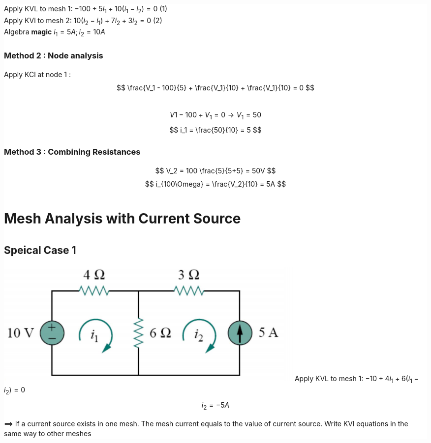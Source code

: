 Apply KVL to mesh 1: $-100 + 5i_1 + 10(i_1-i_2) = 0 \text{    (1)}$  
Apply KVl to mesh 2: $10(i_2-i_1) + 7i_2 + 3i_2 = 0 \text{    (2)}$  
Algebra **magic** $i_1 = 5A ; i_2 = 10A$

### Method 2 : Node analysis

Apply KCl at node 1 : 
$$
 \frac{V_1 - 100}{5} + \frac{V_1}{10} + \frac{V_1}{10} = 0 
$$  
$$
 V1-100 + V_1 = 0 \to V_1 = 50 
$$
$$
 i_1 = \frac{50}{10} = 5 
$$

### Method 3 : Combining Resistances

$$
 V_2 = 100 \frac{5}{5+5} = 50V 
$$
$$
 i_{100\Omega} = \frac{V_2}{10} = 5A 
$$

# Mesh Analysis with Current Source

## Speical Case 1

![Special case 1](./images/04-08.png)
Apply KVL to mesh 1: $-10 + 4i_1 + 6(i_1-i_2) = 0$
$$
 i_2 = -5A 
$$

$\implies$ If a current source exists in one mesh. The mesh current equals to the value of current source. Write KVl equations in the same way to other meshes

